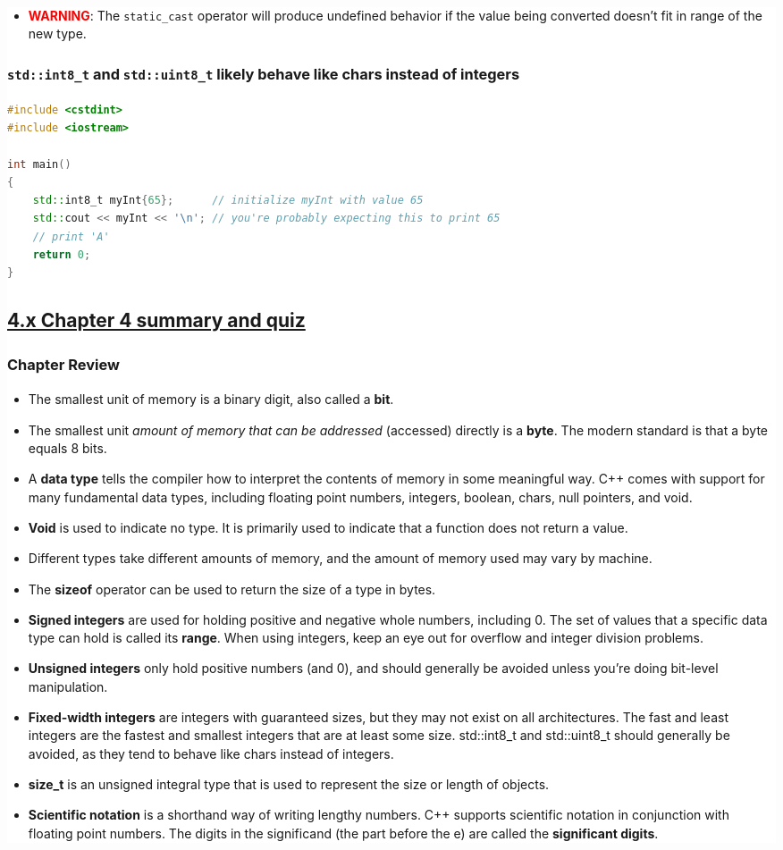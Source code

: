 - <span style="color:red">**WARNING**</span>: The ```static_cast``` operator will produce undefined behavior if the value being converted doesn’t fit in range of the new type.

### ```std::int8_t``` and ```std::uint8_t``` likely behave like chars instead of integers

```C++
#include <cstdint>
#include <iostream>

int main()
{
    std::int8_t myInt{65};      // initialize myInt with value 65
    std::cout << myInt << '\n'; // you're probably expecting this to print 65
    // print 'A'
    return 0;
}
```

## [4.x Chapter 4 summary and quiz](https://www.learncpp.com/cpp-tutorial/chapter-4-summary-and-quiz/)

### Chapter Review

- The smallest unit of memory is a binary digit, also called a **bit**. 

- The smallest unit *amount of memory that can be addressed* (accessed) directly is a **byte**. The modern standard is that a byte equals 8 bits.

- A **data type** tells the compiler how to interpret the contents of memory in some meaningful way. C++ comes with support for many fundamental data types, including floating point numbers, integers, boolean, chars, null pointers, and void.

- **Void** is used to indicate no type. It is primarily used to indicate that a function does not return a value.

- Different types take different amounts of memory, and the amount of memory used may vary by machine.

- The **sizeof** operator can be used to return the size of a type in bytes.

- **Signed integers** are used for holding positive and negative whole numbers, including 0. The set of values that a specific data type can hold is called its **range**. When using integers, keep an eye out for overflow and integer division problems.

- **Unsigned integers** only hold positive numbers (and 0), and should generally be avoided unless you’re doing bit-level manipulation.

- **Fixed-width integers** are integers with guaranteed sizes, but they may not exist on all architectures. The fast and least integers are the fastest and smallest integers that are at least some size. std::int8_t and std::uint8_t should generally be avoided, as they tend to behave like chars instead of integers.

- **size_t** is an unsigned integral type that is used to represent the size or length of objects.

- **Scientific notation** is a shorthand way of writing lengthy numbers. C++ supports scientific notation in conjunction with floating point numbers. The digits in the significand (the part before the e) are called the **significant digits**.
